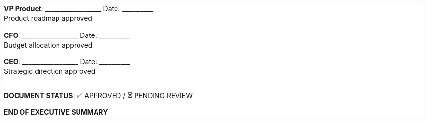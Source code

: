 **VP Product**: __________________ Date: __________  
Product roadmap approved

**CFO**: __________________ Date: __________  
Budget allocation approved

**CEO**: __________________ Date: __________  
Strategic direction approved

---

**DOCUMENT STATUS**: ✅ APPROVED / ⏳ PENDING REVIEW

**END OF EXECUTIVE SUMMARY**

